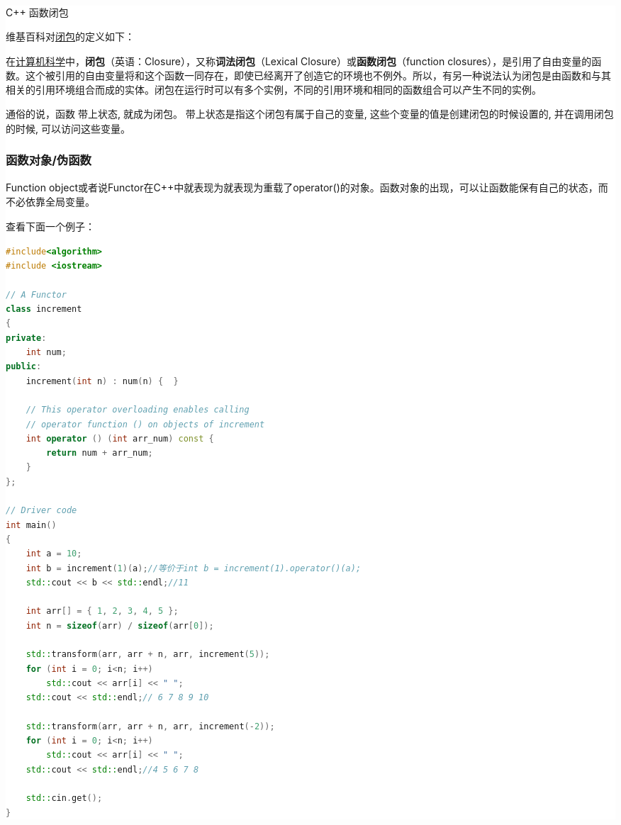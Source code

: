 C++ 函数闭包

维基百科对[闭包](https://zh.wikipedia.org/wiki/%E9%97%AD%E5%8C%85_(%E8%AE%A1%E7%AE%97%E6%9C%BA%E7%A7%91%E5%AD%A6))的定义如下：

在[计算机科学](https://zh.wikipedia.org/wiki/%E8%AE%A1%E7%AE%97%E6%9C%BA%E7%A7%91%E5%AD%A6)中，**闭包**（英语：Closure），又称**词法闭包**（Lexical Closure）或**函数闭包**（function closures），是引用了自由变量的函数。这个被引用的自由变量将和这个函数一同存在，即使已经离开了创造它的环境也不例外。所以，有另一种说法认为闭包是由函数和与其相关的引用环境组合而成的实体。闭包在运行时可以有多个实例，不同的引用环境和相同的函数组合可以产生不同的实例。

通俗的说，函数 带上状态, 就成为闭包。  带上状态是指这个闭包有属于自己的变量, 这些个变量的值是创建闭包的时候设置的, 并在调用闭包的时候, 可以访问这些变量。

### 函数对象/伪函数

Function object或者说Functor在C++中就表现为就表现为重载了operator()的对象。函数对象的出现，可以让函数能保有自己的状态，而不必依靠全局变量。

查看下面一个例子：

```c++
#include<algorithm>
#include <iostream>

// A Functor
class increment
{
private:
	int num;
public:
	increment(int n) : num(n) {  }

	// This operator overloading enables calling
	// operator function () on objects of increment
	int operator () (int arr_num) const {
		return num + arr_num;
	}
};

// Driver code
int main()
{  
	int a = 10;
	int b = increment(1)(a);//等价于int b = increment(1).operator()(a);
	std::cout << b << std::endl;//11
    
	int arr[] = { 1, 2, 3, 4, 5 };
	int n = sizeof(arr) / sizeof(arr[0]);

	std::transform(arr, arr + n, arr, increment(5));
	for (int i = 0; i<n; i++)
		std::cout << arr[i] << " ";	
	std::cout << std::endl;// 6 7 8 9 10

	std::transform(arr, arr + n, arr, increment(-2));
	for (int i = 0; i<n; i++)
		std::cout << arr[i] << " ";
	std::cout << std::endl;//4 5 6 7 8

	std::cin.get();
}
```
